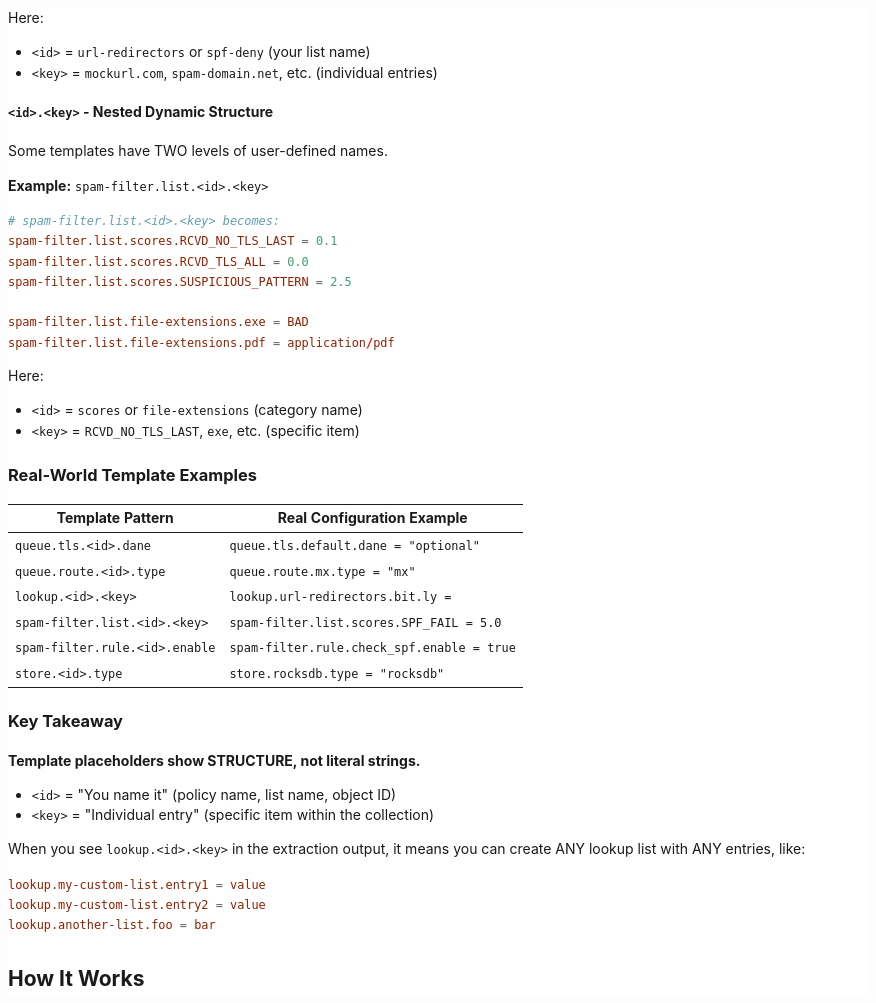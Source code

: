 Here:
- `<id>` = `url-redirectors` or `spf-deny` (your list name)
- `<key>` = `mockurl.com`, `spam-domain.net`, etc. (individual entries)

#### `<id>.<key>` - Nested Dynamic Structure
Some templates have TWO levels of user-defined names.

**Example:** `spam-filter.list.<id>.<key>`

```toml
# spam-filter.list.<id>.<key> becomes:
spam-filter.list.scores.RCVD_NO_TLS_LAST = 0.1
spam-filter.list.scores.RCVD_TLS_ALL = 0.0
spam-filter.list.scores.SUSPICIOUS_PATTERN = 2.5

spam-filter.list.file-extensions.exe = BAD
spam-filter.list.file-extensions.pdf = application/pdf
```

Here:
- `<id>` = `scores` or `file-extensions` (category name)
- `<key>` = `RCVD_NO_TLS_LAST`, `exe`, etc. (specific item)

### Real-World Template Examples

| Template Pattern | Real Configuration Example |
|------------------|----------------------------|
| `queue.tls.<id>.dane` | `queue.tls.default.dane = "optional"` |
| `queue.route.<id>.type` | `queue.route.mx.type = "mx"` |
| `lookup.<id>.<key>` | `lookup.url-redirectors.bit.ly = ` |
| `spam-filter.list.<id>.<key>` | `spam-filter.list.scores.SPF_FAIL = 5.0` |
| `spam-filter.rule.<id>.enable` | `spam-filter.rule.check_spf.enable = true` |
| `store.<id>.type` | `store.rocksdb.type = "rocksdb"` |

### Key Takeaway

**Template placeholders show STRUCTURE, not literal strings.**
- `<id>` = "You name it" (policy name, list name, object ID)
- `<key>` = "Individual entry" (specific item within the collection)

When you see `lookup.<id>.<key>` in the extraction output, it means you can create ANY lookup list with ANY entries, like:
```toml
lookup.my-custom-list.entry1 = value
lookup.my-custom-list.entry2 = value
lookup.another-list.foo = bar
```

## How It Works
